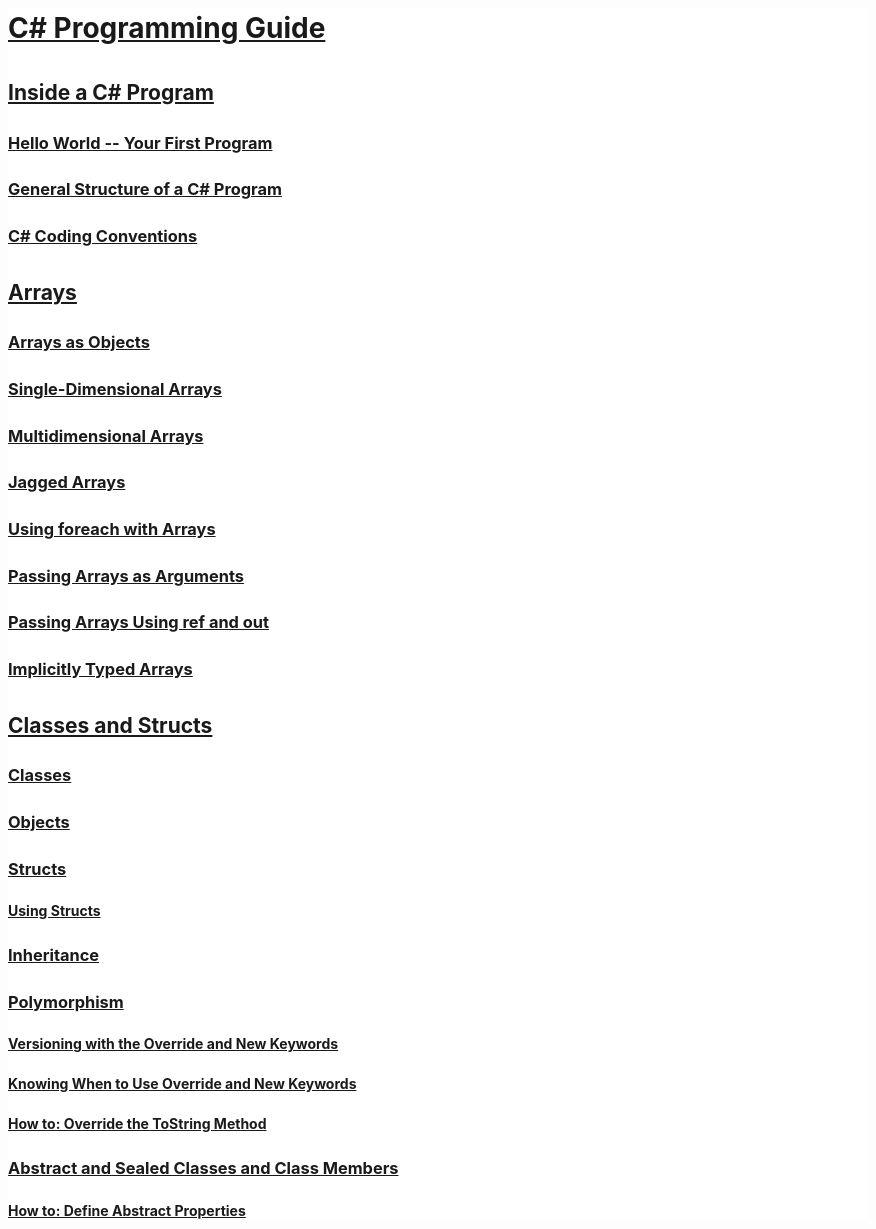 # [C# Programming Guide](index.md)
## [Inside a C# Program](inside-a-program/index.md)
### [Hello World -- Your First Program](inside-a-program/hello-world-your-first-program.md)
### [General Structure of a C# Program](inside-a-program/general-structure-of-a-csharp-program.md)
### [C# Coding Conventions](inside-a-program/coding-conventions.md)
## [Arrays](arrays/index.md)
### [Arrays as Objects](arrays/arrays-as-objects.md)
### [Single-Dimensional Arrays](arrays/single-dimensional-arrays.md)
### [Multidimensional Arrays](arrays/multidimensional-arrays.md)
### [Jagged Arrays](arrays/jagged-arrays.md)
### [Using foreach with Arrays](arrays/using-foreach-with-arrays.md)
### [Passing Arrays as Arguments](arrays/passing-arrays-as-arguments.md)
### [Passing Arrays Using ref and out](arrays/passing-arrays-using-ref-and-out.md)
### [Implicitly Typed Arrays](arrays/implicitly-typed-arrays.md)
## [Classes and Structs](classes-and-structs/index.md)
### [Classes](classes-and-structs/classes.md)
### [Objects](classes-and-structs/objects.md)
### [Structs](classes-and-structs/structs.md)
#### [Using Structs](classes-and-structs/using-structs.md)
### [Inheritance](classes-and-structs/inheritance.md)
### [Polymorphism](classes-and-structs/polymorphism.md)
#### [Versioning with the Override and New Keywords](classes-and-structs/versioning-with-the-override-and-new-keywords.md)
#### [Knowing When to Use Override and New Keywords](classes-and-structs/knowing-when-to-use-override-and-new-keywords.md)
#### [How to: Override the ToString Method](classes-and-structs/how-to-override-the-tostring-method.md)
### [Abstract and Sealed Classes and Class Members](classes-and-structs/abstract-and-sealed-classes-and-class-members.md)
#### [How to: Define Abstract Properties](classes-and-structs/how-to-define-abstract-properties.md)